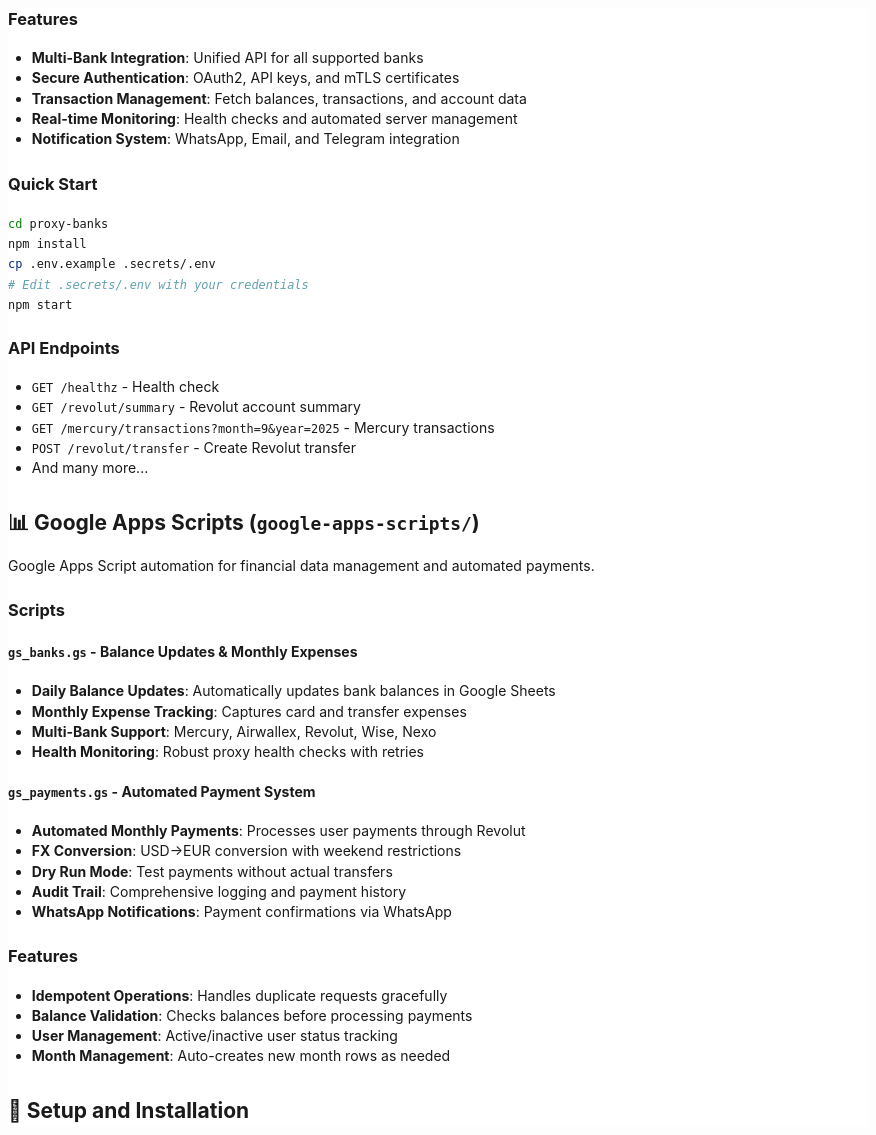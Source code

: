 ### Features
- **Multi-Bank Integration**: Unified API for all supported banks
- **Secure Authentication**: OAuth2, API keys, and mTLS certificates
- **Transaction Management**: Fetch balances, transactions, and account data
- **Real-time Monitoring**: Health checks and automated server management
- **Notification System**: WhatsApp, Email, and Telegram integration

### Quick Start
```bash
cd proxy-banks
npm install
cp .env.example .secrets/.env
# Edit .secrets/.env with your credentials
npm start
```

### API Endpoints
- `GET /healthz` - Health check
- `GET /revolut/summary` - Revolut account summary
- `GET /mercury/transactions?month=9&year=2025` - Mercury transactions
- `POST /revolut/transfer` - Create Revolut transfer
- And many more...

## 📊 Google Apps Scripts (`google-apps-scripts/`)

Google Apps Script automation for financial data management and automated payments.

### Scripts

#### `gs_banks.gs` - Balance Updates & Monthly Expenses
- **Daily Balance Updates**: Automatically updates bank balances in Google Sheets
- **Monthly Expense Tracking**: Captures card and transfer expenses
- **Multi-Bank Support**: Mercury, Airwallex, Revolut, Wise, Nexo
- **Health Monitoring**: Robust proxy health checks with retries

#### `gs_payments.gs` - Automated Payment System
- **Automated Monthly Payments**: Processes user payments through Revolut
- **FX Conversion**: USD→EUR conversion with weekend restrictions
- **Dry Run Mode**: Test payments without actual transfers
- **Audit Trail**: Comprehensive logging and payment history
- **WhatsApp Notifications**: Payment confirmations via WhatsApp

### Features
- **Idempotent Operations**: Handles duplicate requests gracefully
- **Balance Validation**: Checks balances before processing payments
- **User Management**: Active/inactive user status tracking
- **Month Management**: Auto-creates new month rows as needed

## 🔧 Setup and Installation
